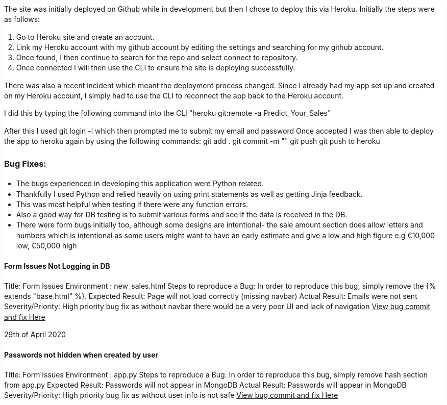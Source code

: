 The site was initially deployed on Github while in development but then I chose to deploy this via Heroku. Initially the steps were as follows:
1. Go to Heroku site and create an account.
2. Link my Heroku account with my github account by editing the settings and searching for my github account.
3. Once found, I then continue to search for the repo and select connect to repository.
4. Once connected I will then use the CLI to ensure the site is deploying successfully.

There was also a recent incident which meant the deployment process changed. Since I already had my app set up and created on my Heroku account, I simply had to use the CLI to reconnect the app back to the Heroku account.

I did this by typing the following command into the CLI "heroku git:remote -a Predict_Your_Sales"

After this I used git login -i which then prompted me to submit my email and password
Once accepted I was then able to deploy the app to heroku again by using the following commands:
git add .
git commit -m ""
git push 
git push to heroku

### Bug Fixes:
* The bugs experienced in developing this application were Python related.
* Thankfully I used Python and relied heavily on using print statements as well as getting Jinja feedback.
* This was most helpful when testing if there were any function errors.
* Also a good way for DB testing is to submit various forms and see if the data is received in the DB.
* There were form bugs initially too, although some designs are intentional- the sale amount section does allow letters and numbers which is intentional as some users might want to have an early estimate and give a low and high figure e.g €10,000 low, €50,000 high



#### Form Issues Not Logging in DB
Title: Form Issues
Environment : new_sales.html
Steps to reproduce a Bug: In order to reproduce this bug, simply remove the {% extends "base.html" %}.
Expected Result: Page will not load correctly (missing navbar)
Actual Result: Emails were not sent
Severity/Priority: High priority bug fix as without navbar there would be a very poor UI and lack of navigation
[View bug commit and fix Here](https://github.com/VinBdev/Predict_Your_Sales/commit/38e41c55481f7ecd448bd8344cbf8ea99dc80354)
 
 29th of April 2020
 
#### Passwords not hidden when created by user
Title: Form Issues
Environment : app.py
Steps to reproduce a Bug: In order to reproduce this bug, simply remove hash section from app.py
Expected Result: Passwords will not appear in MongoDB
Actual Result: Passwords will appear in MongoDB
Severity/Priority: High priority bug fix as without user info is not safe
[View bug commit and fix Here](https://github.com/VinBdev/Predict_Your_Sales/commit/c5cedf0e47da177ffb89a801d2229785f5e5b3c5)
